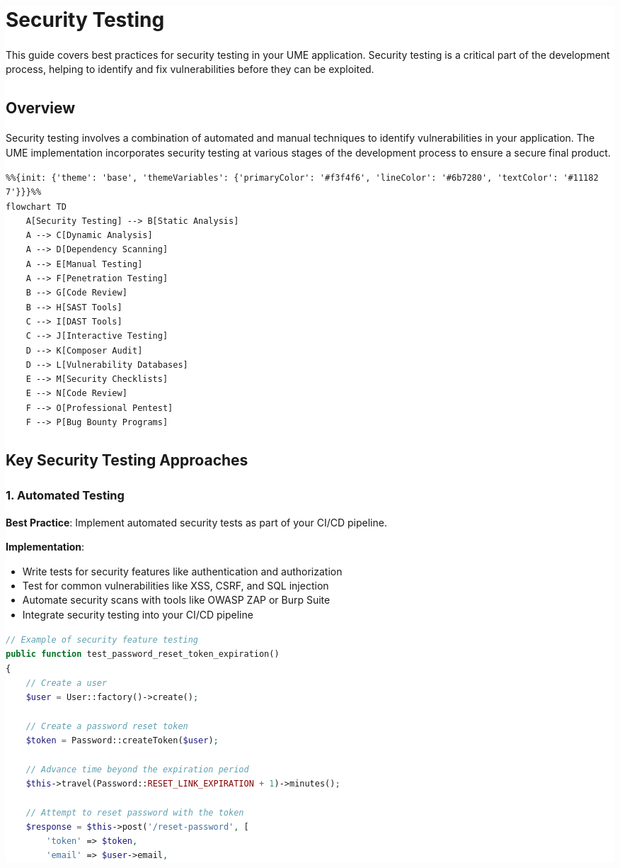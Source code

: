 # Security Testing

<link rel="stylesheet" href="../assets/css/styles.css">

This guide covers best practices for security testing in your UME application. Security testing is a critical part of the development process, helping to identify and fix vulnerabilities before they can be exploited.

## Overview

Security testing involves a combination of automated and manual techniques to identify vulnerabilities in your application. The UME implementation incorporates security testing at various stages of the development process to ensure a secure final product.

```mermaid
%%{init: {'theme': 'base', 'themeVariables': {'primaryColor': '#f3f4f6', 'lineColor': '#6b7280', 'textColor': '#111827'}}}%%
flowchart TD
    A[Security Testing] --> B[Static Analysis]
    A --> C[Dynamic Analysis]
    A --> D[Dependency Scanning]
    A --> E[Manual Testing]
    A --> F[Penetration Testing]
    B --> G[Code Review]
    B --> H[SAST Tools]
    C --> I[DAST Tools]
    C --> J[Interactive Testing]
    D --> K[Composer Audit]
    D --> L[Vulnerability Databases]
    E --> M[Security Checklists]
    E --> N[Code Review]
    F --> O[Professional Pentest]
    F --> P[Bug Bounty Programs]
```

## Key Security Testing Approaches

### 1. Automated Testing

**Best Practice**: Implement automated security tests as part of your CI/CD pipeline.

**Implementation**:
- Write tests for security features like authentication and authorization
- Test for common vulnerabilities like XSS, CSRF, and SQL injection
- Automate security scans with tools like OWASP ZAP or Burp Suite
- Integrate security testing into your CI/CD pipeline

```php
// Example of security feature testing
public function test_password_reset_token_expiration()
{
    // Create a user
    $user = User::factory()->create();
    
    // Create a password reset token
    $token = Password::createToken($user);
    
    // Advance time beyond the expiration period
    $this->travel(Password::RESET_LINK_EXPIRATION + 1)->minutes();
    
    // Attempt to reset password with the token
    $response = $this->post('/reset-password', [
        'token' => $token,
        'email' => $user->email,
```